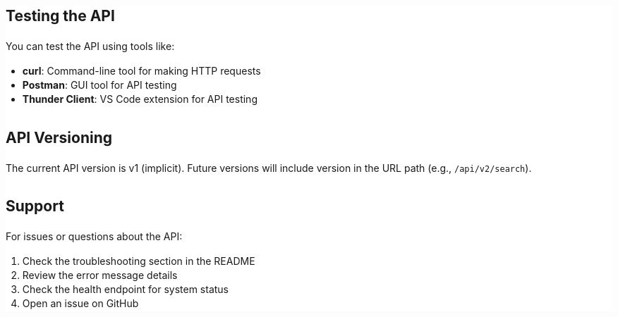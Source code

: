## Testing the API

You can test the API using tools like:
- **curl**: Command-line tool for making HTTP requests
- **Postman**: GUI tool for API testing
- **Thunder Client**: VS Code extension for API testing

## API Versioning

The current API version is v1 (implicit). Future versions will include version in the URL path (e.g., `/api/v2/search`).

## Support

For issues or questions about the API:
1. Check the troubleshooting section in the README
2. Review the error message details
3. Check the health endpoint for system status
4. Open an issue on GitHub